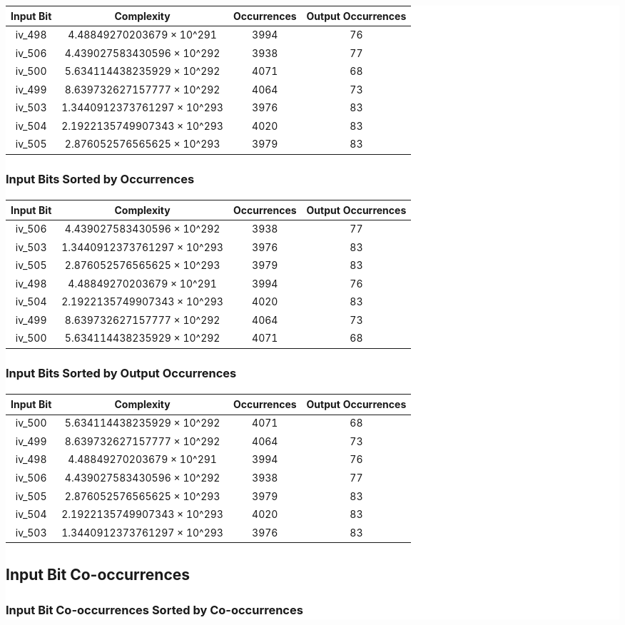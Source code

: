 | Input Bit | Complexity | Occurrences | Output Occurrences |
|:---------:|:----------:|:-----------:|:------------------:|
| iv_498 | 4.48849270203679 × 10^291 | 3994 | 76 |
| iv_506 | 4.439027583430596 × 10^292 | 3938 | 77 |
| iv_500 | 5.634114438235929 × 10^292 | 4071 | 68 |
| iv_499 | 8.639732627157777 × 10^292 | 4064 | 73 |
| iv_503 | 1.3440912373761297 × 10^293 | 3976 | 83 |
| iv_504 | 2.1922135749907343 × 10^293 | 4020 | 83 |
| iv_505 | 2.876052576565625 × 10^293 | 3979 | 83 |

### Input Bits Sorted by Occurrences

| Input Bit | Complexity | Occurrences | Output Occurrences |
|:---------:|:----------:|:-----------:|:------------------:|
| iv_506 | 4.439027583430596 × 10^292 | 3938 | 77 |
| iv_503 | 1.3440912373761297 × 10^293 | 3976 | 83 |
| iv_505 | 2.876052576565625 × 10^293 | 3979 | 83 |
| iv_498 | 4.48849270203679 × 10^291 | 3994 | 76 |
| iv_504 | 2.1922135749907343 × 10^293 | 4020 | 83 |
| iv_499 | 8.639732627157777 × 10^292 | 4064 | 73 |
| iv_500 | 5.634114438235929 × 10^292 | 4071 | 68 |

### Input Bits Sorted by Output Occurrences

| Input Bit | Complexity | Occurrences | Output Occurrences |
|:---------:|:----------:|:-----------:|:------------------:|
| iv_500 | 5.634114438235929 × 10^292 | 4071 | 68 |
| iv_499 | 8.639732627157777 × 10^292 | 4064 | 73 |
| iv_498 | 4.48849270203679 × 10^291 | 3994 | 76 |
| iv_506 | 4.439027583430596 × 10^292 | 3938 | 77 |
| iv_505 | 2.876052576565625 × 10^293 | 3979 | 83 |
| iv_504 | 2.1922135749907343 × 10^293 | 4020 | 83 |
| iv_503 | 1.3440912373761297 × 10^293 | 3976 | 83 |

## Input Bit Co-occurrences

### Input Bit Co-occurrences Sorted by Co-occurrences
